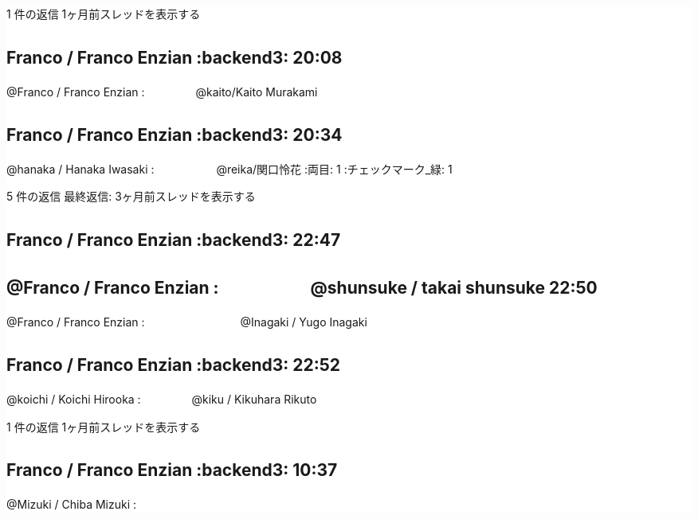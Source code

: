 1 件の返信
1ヶ月前スレッドを表示する


Franco / Franco Enzian
:backend3:  20:08
------------------------------------------------
@Franco / Franco Enzian
 :
 　　　　 
@kaito/Kaito Murakami


Franco / Franco Enzian
:backend3:  20:34
------------------------------------------
@hanaka / Hanaka Iwasaki
 :
　　　　　
@reika/関口怜花
:両目:
1
:チェックマーク_緑:
1



5 件の返信
最終返信: 3ヶ月前スレッドを表示する


Franco / Franco Enzian
:backend3:  22:47
----------------------------------
@Franco / Franco Enzian
 :
　　　　　
@shunsuke / takai shunsuke
22:50
---------------------------------------
@Franco / Franco Enzian
 :
　　　　　　　　
@Inagaki / Yugo Inagaki


Franco / Franco Enzian
:backend3:  22:52
----------------------------------------
@koichi / Koichi Hirooka
 :
　　　　
@kiku / Kikuhara Rikuto

1 件の返信
1ヶ月前スレッドを表示する


Franco / Franco Enzian
:backend3:  10:37
------------------------------------------
@Mizuki / Chiba Mizuki
 :
　　　　　　